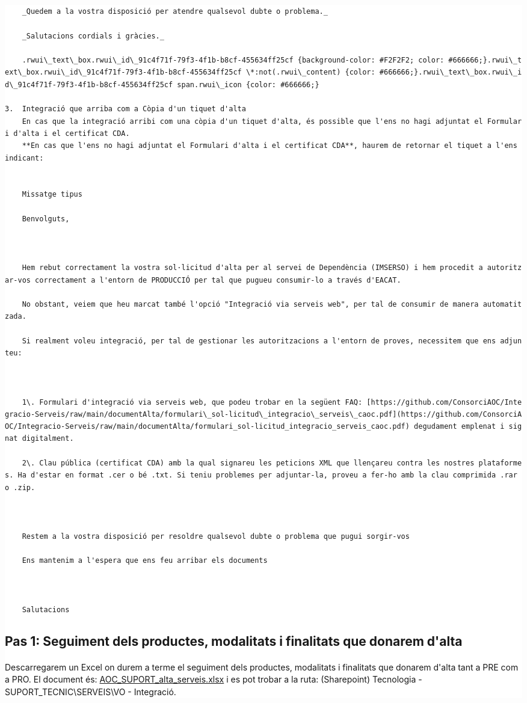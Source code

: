         
        _Quedem a la vostra disposició per atendre qualsevol dubte o problema._
        
        _Salutacions cordials i gràcies._
        
        .rwui\_text\_box.rwui\_id\_91c4f71f-79f3-4f1b-b8cf-455634ff25cf {background-color: #F2F2F2; color: #666666;}.rwui\_text\_box.rwui\_id\_91c4f71f-79f3-4f1b-b8cf-455634ff25cf \*:not(.rwui\_content) {color: #666666;}.rwui\_text\_box.rwui\_id\_91c4f71f-79f3-4f1b-b8cf-455634ff25cf span.rwui\_icon {color: #666666;}
        
    3.  Integració que arriba com a Còpia d'un tiquet d'alta  
        En cas que la integració arribi com una còpia d'un tiquet d'alta, és possible que l'ens no hagi adjuntat el Formulari d'alta i el certificat CDA.  
        **En cas que l'ens no hagi adjuntat el Formulari d'alta i el certificat CDA**, haurem de retornar el tiquet a l'ens indicant:  
          
        
        Missatge tipus
        
        Benvolguts,
        
          
        
        Hem rebut correctament la vostra sol·licitud d'alta per al servei de Dependència (IMSERSO) i hem procedit a autoritzar-vos correctament a l'entorn de PRODUCCIÓ per tal que pugueu consumir-lo a través d'EACAT.
        
        No obstant, veiem que heu marcat també l'opció "Integració via serveis web", per tal de consumir de manera automatitzada.
        
        Si realment voleu integració, per tal de gestionar les autoritzacions a l'entorn de proves, necessitem que ens adjunteu:
        
          
        
        1\. Formulari d'integració via serveis web, que podeu trobar en la següent FAQ: [https://github.com/ConsorciAOC/Integracio-Serveis/raw/main/documentAlta/formulari\_sol-licitud\_integracio\_serveis\_caoc.pdf](https://github.com/ConsorciAOC/Integracio-Serveis/raw/main/documentAlta/formulari_sol-licitud_integracio_serveis_caoc.pdf) degudament emplenat i signat digitalment.
        
        2\. Clau pública (certificat CDA) amb la qual signareu les peticions XML que llençareu contra les nostres plataformes. Ha d'estar en format .cer o bé .txt. Si teniu problemes per adjuntar-la, proveu a fer-ho amb la clau comprimida .rar o .zip.
        
          
        
        Restem a la vostra disposició per resoldre qualsevol dubte o problema que pugui sorgir-vos
        
        Ens mantenim a l'espera que ens feu arribar els documents
        
          
        
        Salutacions
        

Pas 1: Seguiment dels productes, modalitats i finalitats que donarem d'alta
---------------------------------------------------------------------------

Descarregarem un Excel on durem a terme el seguiment dels productes, modalitats i finalitats que donarem d'alta tant a PRE com a PRO. El document és: [AOC\_SUPORT\_alta\_serveis.xlsx](attachments/26313411/26316102.xlsx) i es pot trobar a la ruta: (Sharepoint) Tecnologia - SUPORT\_TECNIC\\SERVEIS\\VO - Integració.
